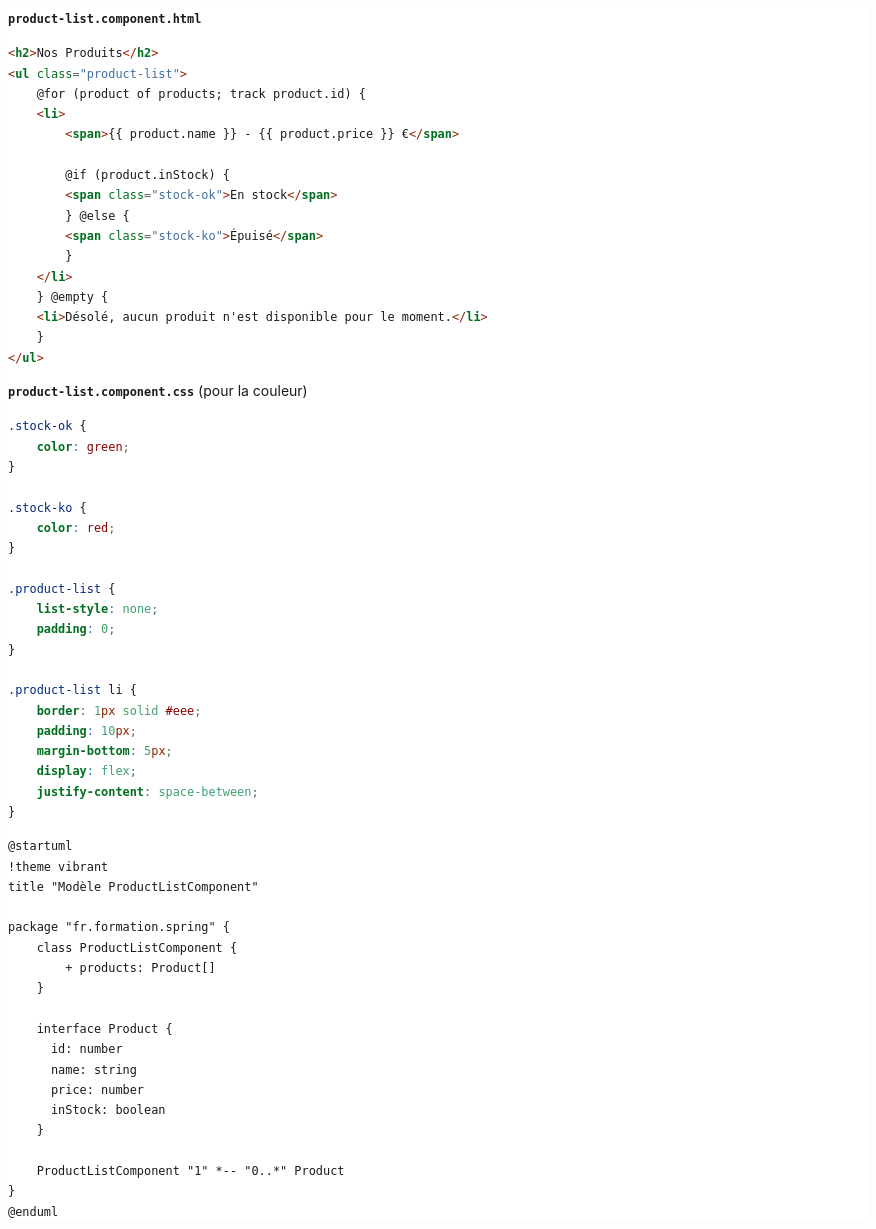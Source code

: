 **`product-list.component.html`**

```html
<h2>Nos Produits</h2>
<ul class="product-list">
    @for (product of products; track product.id) {
    <li>
        <span>{{ product.name }} - {{ product.price }} €</span>

        @if (product.inStock) {
        <span class="stock-ok">En stock</span>
        } @else {
        <span class="stock-ko">Épuisé</span>
        }
    </li>
    } @empty {
    <li>Désolé, aucun produit n'est disponible pour le moment.</li>
    }
</ul>
```

**`product-list.component.css`** (pour la couleur)

```css
.stock-ok {
    color: green;
}

.stock-ko {
    color: red;
}

.product-list {
    list-style: none;
    padding: 0;
}

.product-list li {
    border: 1px solid #eee;
    padding: 10px;
    margin-bottom: 5px;
    display: flex;
    justify-content: space-between;
}
```

```plantuml
@startuml
!theme vibrant
title "Modèle ProductListComponent"

package "fr.formation.spring" {
    class ProductListComponent {
        + products: Product[]
    }

    interface Product {
      id: number
      name: string
      price: number
      inStock: boolean
    }

    ProductListComponent "1" *-- "0..*" Product
}
@enduml
```